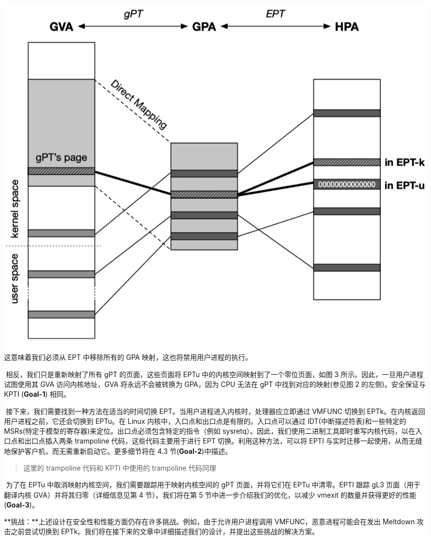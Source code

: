 ![Figure 3: The difference of mapping of EPT u and EPT k .](./pic/image-20210511132035155.png)

这意味着我们必须从 EPT 中移除所有的 GPA 映射，这也将禁用用户进程的执行。

​        相反，我们只是重新映射了所有 gPT 的页面，这些页面将 EPTu 中的内核空间映射到了一个零位页面，如图 3 所示。因此，一旦用户进程试图使用其 GVA 访问内核地址，GVA 将永远不会被转换为 GPA，因为 CPU 无法在 gPT 中找到对应的映射(参见图 2 的左侧)。安全保证与 KPTI (**Goal-1**) 相同。

​        接下来，我们需要找到一种方法在适当的时间切换 EPT。当用户进程进入内核时，处理器应立即通过 VMFUNC 切换到 EPTk。在内核返回用户进程之前，它还会切换到 EPTu。在 Linux 内核中，入口点和出口点是有限的。入口点可以通过 IDT(中断描述符表)和一些特定的 MSRs(特定于模型的寄存器)来定位。出口点必须包含特定的指令（例如 sysretq）。因此，我们使用二进制工具即时重写内核代码，以在入口点和出口点插入两条 trampoline 代码，这些代码主要用于进行 EPT 切换。利用这种方法，可以将 EPTI 与实时迁移一起使用，从而无缝地保护客户机，而无需重新启动它。更多细节将在 4.3 节(**Goal-2**)中描述。

> 这里的 trampoline 代码和 KPTI 中使用的 trampoline 代码同理

​        为了在 EPTu 中取消映射内核空间，我们需要跟踪用于映射内核空间的 gPT 页面，并将它们在 EPTu 中清零。EPTI 跟踪 gL3 页面（用于翻译内核 GVA）并将其归零（详细信息见第 4 节）。我们将在第 5 节中进一步介绍我们的优化，以减少 vmexit 的数量并获得更好的性能(**Goal-3**)。

​        **挑战：**上述设计在安全性和性能方面仍存在许多挑战。例如，由于允许用户进程调用 VMFUNC，恶意进程可能会在发出 Meltdown 攻击之前尝试切换到 EPTk。我们将在接下来的文章中详细描述我们的设计，并提出这些挑战的解决方案。
